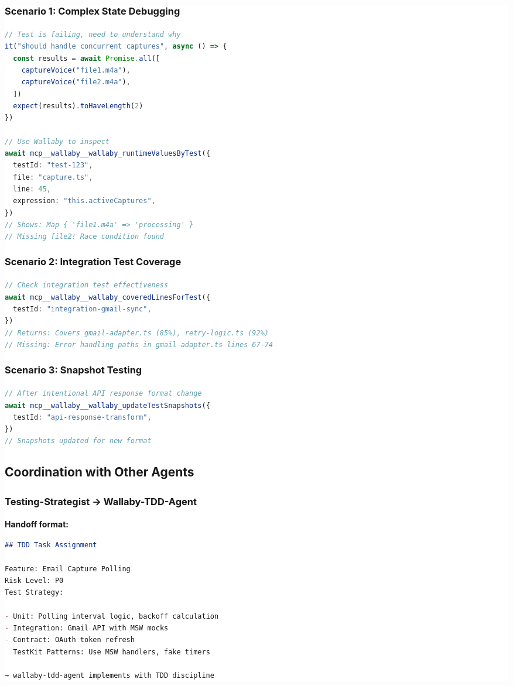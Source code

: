 ### Scenario 1: Complex State Debugging

```typescript
// Test is failing, need to understand why
it("should handle concurrent captures", async () => {
  const results = await Promise.all([
    captureVoice("file1.m4a"),
    captureVoice("file2.m4a"),
  ])
  expect(results).toHaveLength(2)
})

// Use Wallaby to inspect
await mcp__wallaby__wallaby_runtimeValuesByTest({
  testId: "test-123",
  file: "capture.ts",
  line: 45,
  expression: "this.activeCaptures",
})
// Shows: Map { 'file1.m4a' => 'processing' }
// Missing file2! Race condition found
```

### Scenario 2: Integration Test Coverage

```typescript
// Check integration test effectiveness
await mcp__wallaby__wallaby_coveredLinesForTest({
  testId: "integration-gmail-sync",
})
// Returns: Covers gmail-adapter.ts (85%), retry-logic.ts (92%)
// Missing: Error handling paths in gmail-adapter.ts lines 67-74
```

### Scenario 3: Snapshot Testing

```typescript
// After intentional API response format change
await mcp__wallaby__wallaby_updateTestSnapshots({
  testId: "api-response-transform",
})
// Snapshots updated for new format
```

## Coordination with Other Agents

### Testing-Strategist → Wallaby-TDD-Agent

**Handoff format:**

```markdown
## TDD Task Assignment

Feature: Email Capture Polling
Risk Level: P0
Test Strategy:

- Unit: Polling interval logic, backoff calculation
- Integration: Gmail API with MSW mocks
- Contract: OAuth token refresh
  TestKit Patterns: Use MSW handlers, fake timers

→ wallaby-tdd-agent implements with TDD discipline
```
